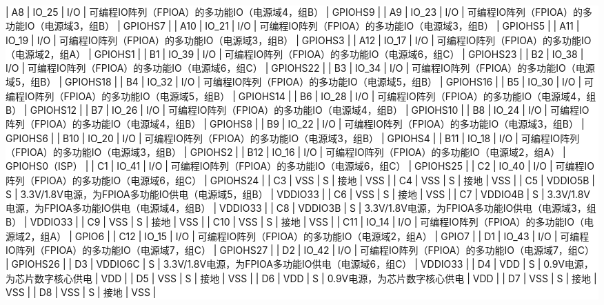 |  A8   |  IO\_25   |  I/O  | 可编程IO阵列（FPIOA）的多功能IO（电源域4，组B）    |      GPIOHS9      |
|  A9   |  IO\_23   |  I/O  | 可编程IO阵列（FPIOA）的多功能IO（电源域3，组B）    |      GPIOHS7      |
|  A10  |  IO\_21   |  I/O  | 可编程IO阵列（FPIOA）的多功能IO（电源域3，组B）    |      GPIOHS5      |
|  A11  |  IO\_19   |  I/O  | 可编程IO阵列（FPIOA）的多功能IO（电源域3，组B）    |      GPIOHS3      |
|  A12  |  IO\_17   |  I/O  | 可编程IO阵列（FPIOA）的多功能IO（电源域2，组A）    |      GPIOHS1      |
|  B1   |  IO\_39   |  I/O  | 可编程IO阵列（FPIOA）的多功能IO（电源域6，组C）    |     GPIOHS23      |
|  B2   |  IO\_38   |  I/O  | 可编程IO阵列（FPIOA）的多功能IO（电源域6，组C）    |     GPIOHS22      |
|  B3   |  IO\_34   |  I/O  | 可编程IO阵列（FPIOA）的多功能IO（电源域5，组B）    |     GPIOHS18      |
|  B4   |  IO\_32   |  I/O  | 可编程IO阵列（FPIOA）的多功能IO（电源域5，组B）    |     GPIOHS16      |
|  B5   |  IO\_30   |  I/O  | 可编程IO阵列（FPIOA）的多功能IO（电源域5，组B）    |     GPIOHS14      |
|  B6   |  IO\_28   |  I/O  | 可编程IO阵列（FPIOA）的多功能IO（电源域4，组B）    |     GPIOHS12      |
|  B7   |  IO\_26   |  I/O  | 可编程IO阵列（FPIOA）的多功能IO（电源域4，组B）    |     GPIOHS10      |
|  B8   |  IO\_24   |  I/O  | 可编程IO阵列（FPIOA）的多功能IO（电源域4，组B）    |      GPIOHS8      |
|  B9   |  IO\_22   |  I/O  | 可编程IO阵列（FPIOA）的多功能IO（电源域3，组B）    |      GPIOHS6      |
|  B10  |  IO\_20   |  I/O  | 可编程IO阵列（FPIOA）的多功能IO（电源域3，组B）    |      GPIOHS4      |
|  B11  |  IO\_18   |  I/O  | 可编程IO阵列（FPIOA）的多功能IO（电源域3，组B）    |      GPIOHS2      |
|  B12  |  IO\_16   |  I/O  | 可编程IO阵列（FPIOA）的多功能IO（电源域2，组A）    |  GPIOHS0（ISP）   |
|  C1   |  IO\_41   |  I/O  | 可编程IO阵列（FPIOA）的多功能IO（电源域6，组C）    |     GPIOHS25      |
|  C2   |  IO\_40   |  I/O  | 可编程IO阵列（FPIOA）的多功能IO（电源域6，组C）    |     GPIOHS24      |
|  C3   |    VSS    |   S   | 接地                                               |        VSS        |
|  C4   |    VSS    |   S   | 接地                                               |        VSS        |
|  C5   |  VDDIO5B  |   S   | 3.3V/1.8V电源，为FPIOA多功能IO供电（电源域5，组B） |      VDDIO33      |
|  C6   |    VSS    |   S   | 接地                                               |        VSS        |
|  C7   |  VDDIO4B  |   S   | 3.3V/1.8V电源，为FPIOA多功能IO供电（电源域4，组B） |      VDDIO33      |
|  C8   |  VDDIO3B  |   S   | 3.3V/1.8V电源，为FPIOA多功能IO供电（电源域3，组B） |      VDDIO33      |
|  C9   |    VSS    |   S   | 接地                                               |        VSS        |
|  C10  |    VSS    |   S   | 接地                                               |        VSS        |
|  C11  |  IO\_14   |  I/O  | 可编程IO阵列（FPIOA）的多功能IO（电源域2，组A）    |       GPIO6       |
|  C12  |  IO\_15   |  I/O  | 可编程IO阵列（FPIOA）的多功能IO（电源域2，组A）    |       GPIO7       |
|  D1   |  IO\_43   |  I/O  | 可编程IO阵列（FPIOA）的多功能IO（电源域7，组C）    |     GPIOHS27      |
|  D2   |  IO\_42   |  I/O  | 可编程IO阵列（FPIOA）的多功能IO（电源域7，组C）    |     GPIOHS26      |
|  D3   |  VDDIO6C  |   S   | 3.3V/1.8V电源，为FPIOA多功能IO供电（电源域6，组C） |      VDDIO33      |
|  D4   |    VDD    |   S   | 0.9V电源，为芯片数字核心供电                       |        VDD        |
|  D5   |    VSS    |   S   | 接地                                               |        VSS        |
|  D6   |    VDD    |   S   | 0.9V电源，为芯片数字核心供电                       |        VDD        |
|  D7   |    VSS    |   S   | 接地                                               |        VSS        |
|  D8   |    VSS    |   S   | 接地                                               |        VSS        |